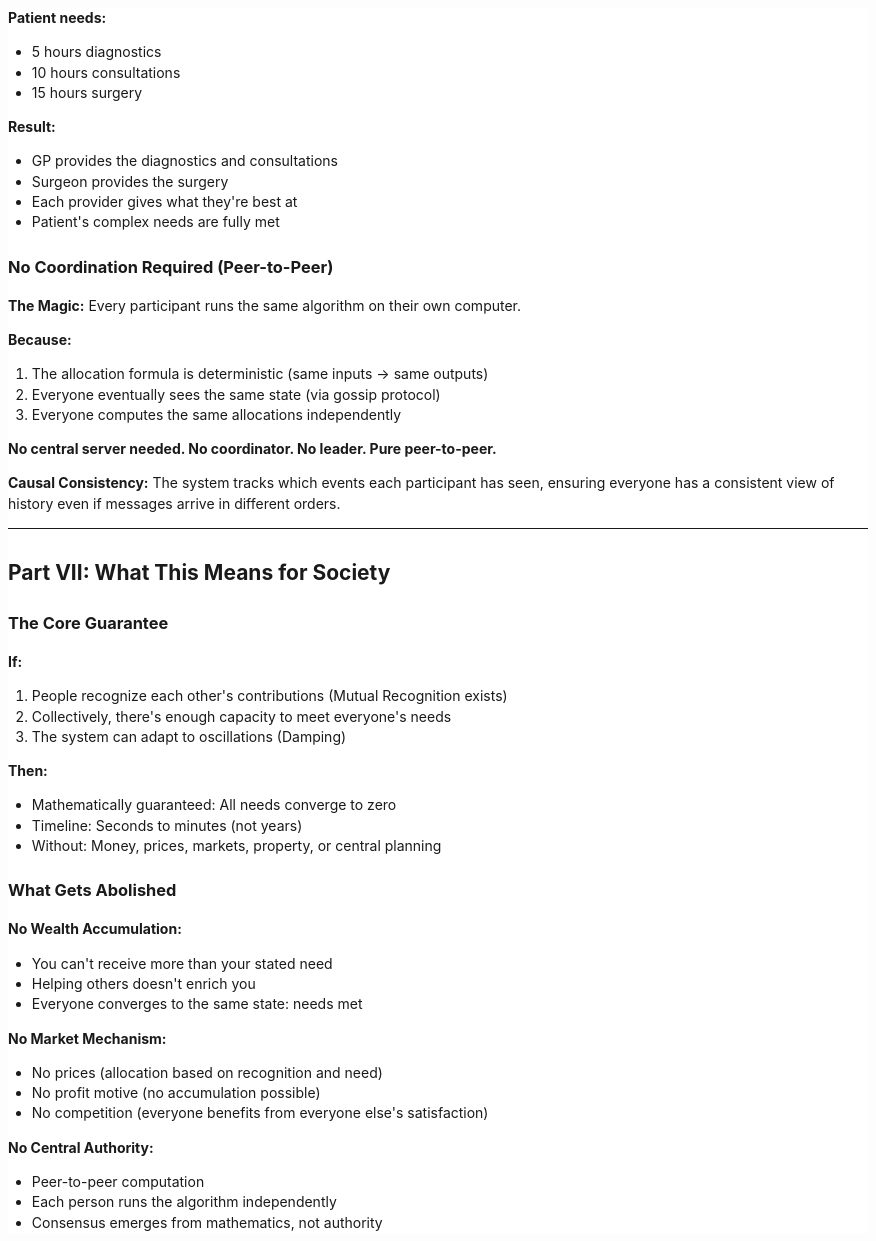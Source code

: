 **Patient needs:**
- 5 hours diagnostics
- 10 hours consultations
- 15 hours surgery

**Result:** 
- GP provides the diagnostics and consultations
- Surgeon provides the surgery
- Each provider gives what they're best at
- Patient's complex needs are fully met

### No Coordination Required (Peer-to-Peer)

**The Magic:** Every participant runs the same algorithm on their own computer.

**Because:**
1. The allocation formula is deterministic (same inputs → same outputs)
2. Everyone eventually sees the same state (via gossip protocol)
3. Everyone computes the same allocations independently

**No central server needed. No coordinator. No leader. Pure peer-to-peer.**

**Causal Consistency:** The system tracks which events each participant has seen, ensuring everyone has a consistent view of history even if messages arrive in different orders.

---

## Part VII: What This Means for Society

### The Core Guarantee

**If:**
1. People recognize each other's contributions (Mutual Recognition exists)
2. Collectively, there's enough capacity to meet everyone's needs
3. The system can adapt to oscillations (Damping)

**Then:**
- Mathematically guaranteed: All needs converge to zero
- Timeline: Seconds to minutes (not years)
- Without: Money, prices, markets, property, or central planning

### What Gets Abolished

**No Wealth Accumulation:**
- You can't receive more than your stated need
- Helping others doesn't enrich you
- Everyone converges to the same state: needs met

**No Market Mechanism:**
- No prices (allocation based on recognition and need)
- No profit motive (no accumulation possible)
- No competition (everyone benefits from everyone else's satisfaction)

**No Central Authority:**
- Peer-to-peer computation
- Each person runs the algorithm independently
- Consensus emerges from mathematics, not authority
